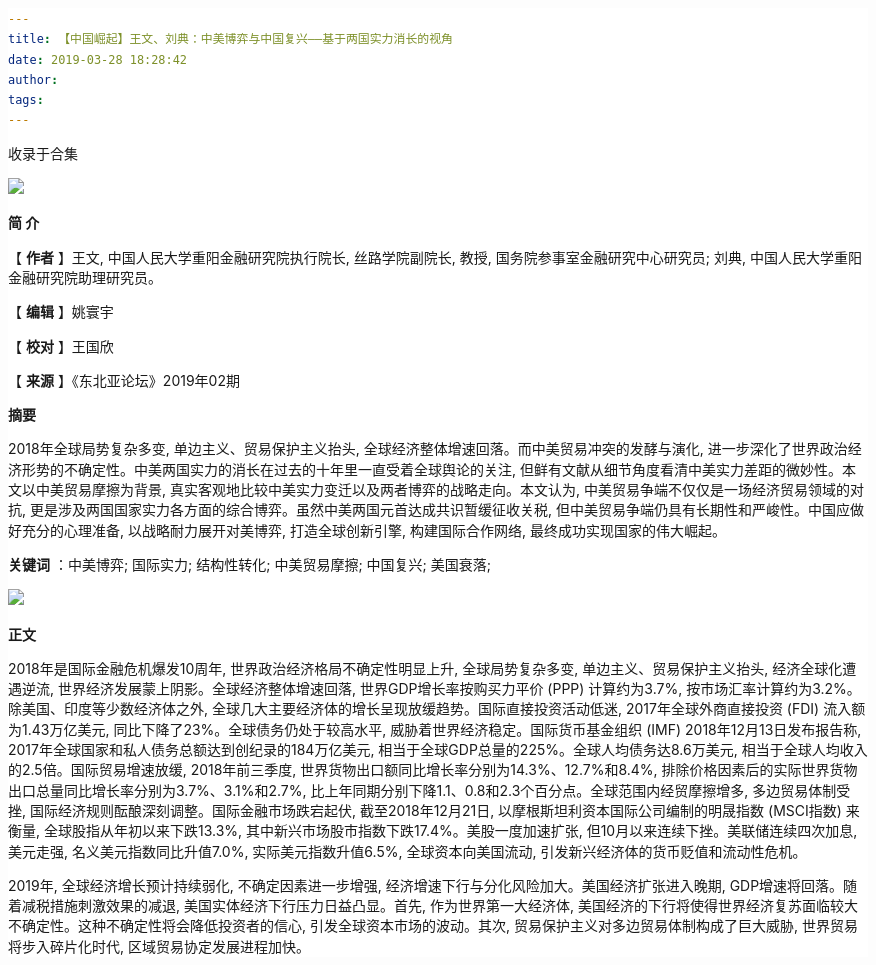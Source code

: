 ```yaml
---
title: 【中国崛起】王文、刘典：中美博弈与中国复兴——基于两国实力消长的视角
date: 2019-03-28 18:28:42
author: 
tags: 
---
```



收录于合集

![](/images/3264/2.gif)

  

**简 介**

  

【 **作者** 】王文, 中国人民大学重阳金融研究院执行院长, 丝路学院副院长, 教授, 国务院参事室金融研究中心研究员; 刘典,
中国人民大学重阳金融研究院助理研究员。

【 **编辑** 】姚寰宇  

【 **校对** 】王国欣

【 **来源** 】《东北亚论坛》2019年02期

 **摘要**

2018年全球局势复杂多变, 单边主义、贸易保护主义抬头, 全球经济整体增速回落。而中美贸易冲突的发酵与演化,
进一步深化了世界政治经济形势的不确定性。中美两国实力的消长在过去的十年里一直受着全球舆论的关注,
但鲜有文献从细节角度看清中美实力差距的微妙性。本文以中美贸易摩擦为背景, 真实客观地比较中美实力变迁以及两者博弈的战略走向。本文认为,
中美贸易争端不仅仅是一场经济贸易领域的对抗, 更是涉及两国国家实力各方面的综合博弈。虽然中美两国元首达成共识暂缓征收关税,
但中美贸易争端仍具有长期性和严峻性。中国应做好充分的心理准备, 以战略耐力展开对美博弈, 打造全球创新引擎, 构建国际合作网络,
最终成功实现国家的伟大崛起。

 **关键词** ：中美博弈; 国际实力; 结构性转化; 中美贸易摩擦; 中国复兴; 美国衰落;

![](/images/3264/3.png)

 **正文**

  

2018年是国际金融危机爆发10周年, 世界政治经济格局不确定性明显上升, 全球局势复杂多变, 单边主义、贸易保护主义抬头, 经济全球化遭遇逆流,
世界经济发展蒙上阴影。全球经济整体增速回落, 世界GDP增长率按购买力平价 (PPP) 计算约为3.7%,
按市场汇率计算约为3.2%。除美国、印度等少数经济体之外, 全球几大主要经济体的增长呈现放缓趋势。国际直接投资活动低迷, 2017年全球外商直接投资
(FDI) 流入额为1.43万亿美元, 同比下降了23%。全球债务仍处于较高水平, 威胁着世界经济稳定。国际货币基金组织 (IMF)
2018年12月13日发布报告称, 2017年全球国家和私人债务总额达到创纪录的184万亿美元,
相当于全球GDP总量的225%。全球人均债务达8.6万美元, 相当于全球人均收入的2.5倍。国际贸易增速放缓, 2018年前三季度,
世界货物出口额同比增长率分别为14.3%、12.7%和8.4%, 排除价格因素后的实际世界货物出口总量同比增长率分别为3.7%、3.1%和2.7%,
比上年同期分别下降1.1、0.8和2.3个百分点。全球范围内经贸摩擦增多, 多边贸易体制受挫, 国际经济规则酝酿深刻调整。国际金融市场跌宕起伏,
截至2018年12月21日, 以摩根斯坦利资本国际公司编制的明晟指数 (MSCI指数) 来衡量, 全球股指从年初以来下跌13.3%,
其中新兴市场股市指数下跌17.4%。美股一度加速扩张, 但10月以来连续下挫。美联储连续四次加息, 美元走强, 名义美元指数同比升值7.0%,
实际美元指数升值6.5%, 全球资本向美国流动, 引发新兴经济体的货币贬值和流动性危机。

2019年, 全球经济增长预计持续弱化, 不确定因素进一步增强, 经济增速下行与分化风险加大。美国经济扩张进入晚期,
GDP增速将回落。随着减税措施刺激效果的减退, 美国实体经济下行压力日益凸显。首先, 作为世界第一大经济体,
美国经济的下行将使得世界经济复苏面临较大不确定性。这种不确定性将会降低投资者的信心, 引发全球资本市场的波动。其次,
贸易保护主义对多边贸易体制构成了巨大威胁, 世界贸易将步入碎片化时代, 区域贸易协定发展进程加快。
